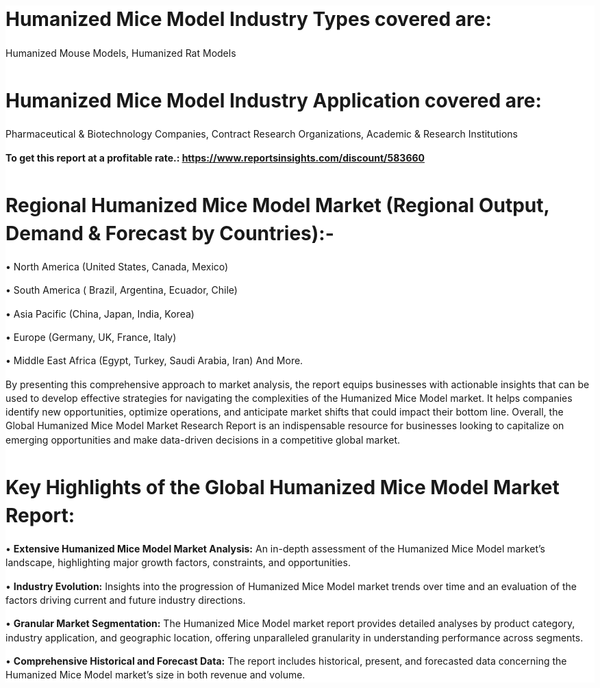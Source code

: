 # <strong>Humanized Mice Model Industry Types covered are:</strong>

Humanized Mouse Models, Humanized Rat Models

# <strong>Humanized Mice Model Industry Application covered are:</strong>

Pharmaceutical & Biotechnology Companies, Contract Research Organizations, Academic & Research Institutions

<strong>To get this report at a profitable rate.: <a href=https://www.reportsinsights.com/discount/583660>https://www.reportsinsights.com/discount/583660</a></strong></font>

# <strong>Regional Humanized Mice Model Market (Regional Output, Demand &amp; Forecast by Countries):-</strong>

• North America (United States, Canada, Mexico)

• South America ( Brazil, Argentina, Ecuador, Chile)

• Asia Pacific (China, Japan, India, Korea)

• Europe (Germany, UK, France, Italy)

• Middle East Africa (Egypt, Turkey, Saudi Arabia, Iran) And More.

By presenting this comprehensive approach to market analysis, the report equips businesses with actionable insights that can be used to develop effective strategies for navigating the complexities of the Humanized Mice Model market. It helps companies identify new opportunities, optimize operations, and anticipate market shifts that could impact their bottom line. Overall, the Global Humanized Mice Model Market Research Report is an indispensable resource for businesses looking to capitalize on emerging opportunities and make data-driven decisions in a competitive global market.

# <strong>Key Highlights of the Global Humanized Mice Model Market Report:</strong>

• <strong>Extensive Humanized Mice Model Market Analysis:</strong> An in-depth assessment of the Humanized Mice Model market’s landscape, highlighting major growth factors, constraints, and opportunities.

• <strong>Industry Evolution:</strong> Insights into the progression of Humanized Mice Model market trends over time and an evaluation of the factors driving current and future industry directions.

• <strong>Granular Market Segmentation:</strong> The Humanized Mice Model market report provides detailed analyses by product category, industry application, and geographic location, offering unparalleled granularity in understanding performance across segments.

• <strong>Comprehensive Historical and Forecast Data:</strong> The report includes historical, present, and forecasted data concerning the Humanized Mice Model market’s size in both revenue and volume.

